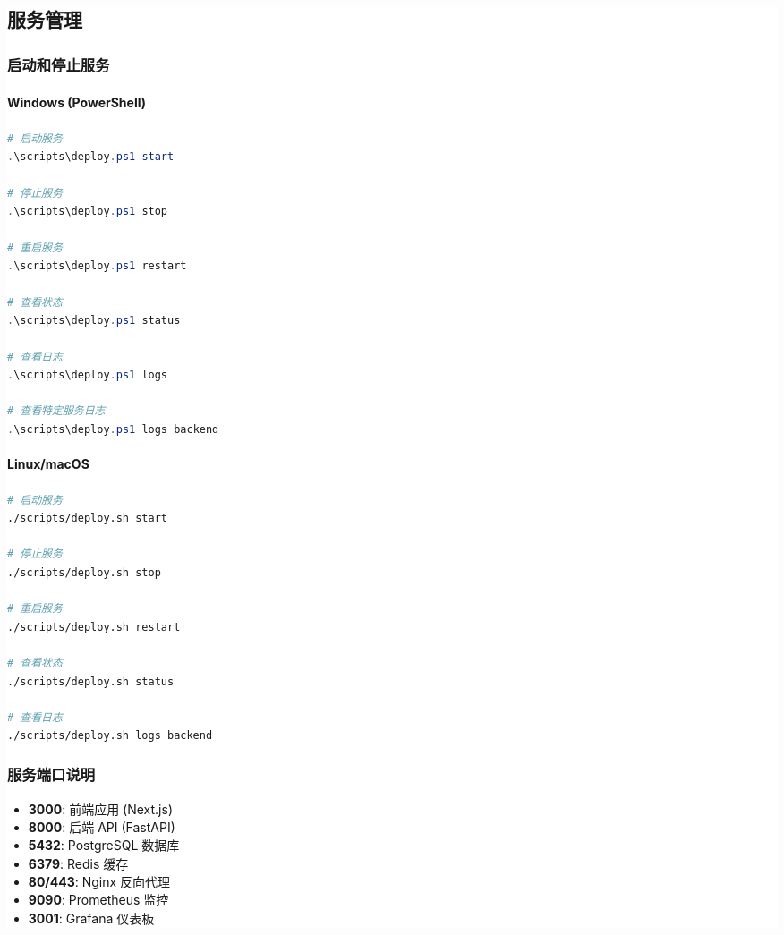 ## 服务管理

### 启动和停止服务

#### Windows (PowerShell)
```powershell
# 启动服务
.\scripts\deploy.ps1 start

# 停止服务
.\scripts\deploy.ps1 stop

# 重启服务
.\scripts\deploy.ps1 restart

# 查看状态
.\scripts\deploy.ps1 status

# 查看日志
.\scripts\deploy.ps1 logs

# 查看特定服务日志
.\scripts\deploy.ps1 logs backend
```

#### Linux/macOS
```bash
# 启动服务
./scripts/deploy.sh start

# 停止服务
./scripts/deploy.sh stop

# 重启服务
./scripts/deploy.sh restart

# 查看状态
./scripts/deploy.sh status

# 查看日志
./scripts/deploy.sh logs backend
```

### 服务端口说明
- **3000**: 前端应用 (Next.js)
- **8000**: 后端 API (FastAPI)
- **5432**: PostgreSQL 数据库
- **6379**: Redis 缓存
- **80/443**: Nginx 反向代理
- **9090**: Prometheus 监控
- **3001**: Grafana 仪表板
